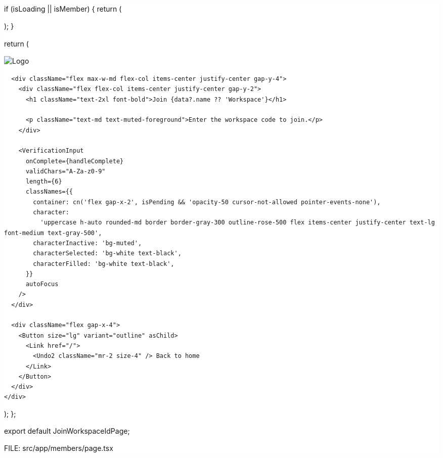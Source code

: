 
  if (isLoading || isMember) {
    return (
      <div className="flex h-full items-center justify-center">
        <Loader className="size-6 animate-spin text-muted-foreground" />
      </div>
    );
  }

  return (
    <div className="flex h-full flex-col items-center justify-center gap-y-8 rounded-lg bg-white p-8 shadow-md">
      <Image src="/logo.svg" alt="Logo" width={60} height={60} />

      <div className="flex max-w-md flex-col items-center justify-center gap-y-4">
        <div className="flex flex-col items-center justify-center gap-y-2">
          <h1 className="text-2xl font-bold">Join {data?.name ?? 'Workspace'}</h1>

          <p className="text-md text-muted-foreground">Enter the workspace code to join.</p>
        </div>

        <VerificationInput
          onComplete={handleComplete}
          validChars="A-Za-z0-9"
          length={6}
          classNames={{
            container: cn('flex gap-x-2', isPending && 'opacity-50 cursor-not-allowed pointer-events-none'),
            character:
              'uppercase h-auto rounded-md border border-gray-300 outline-rose-500 flex items-center justify-center text-lg font-medium text-gray-500',
            characterInactive: 'bg-muted',
            characterSelected: 'bg-white text-black',
            characterFilled: 'bg-white text-black',
          }}
          autoFocus
        />
      </div>

      <div className="flex gap-x-4">
        <Button size="lg" variant="outline" asChild>
          <Link href="/">
            <Undo2 className="mr-2 size-4" /> Back to home
          </Link>
        </Button>
      </div>
    </div>
  );
};

export default JoinWorkspaceIdPage;




FILE: src/app/members/page.tsx
